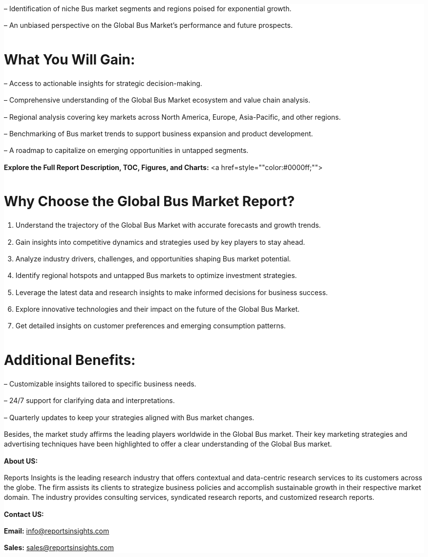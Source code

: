 – Identification of niche Bus market segments and regions poised for exponential growth.

– An unbiased perspective on the Global Bus Market’s performance and future prospects.

# <strong>What You Will Gain:</strong>

– Access to actionable insights for strategic decision-making.

– Comprehensive understanding of the Global Bus Market ecosystem and value chain analysis.

– Regional analysis covering key markets across North America, Europe, Asia-Pacific, and other regions.

– Benchmarking of Bus market trends to support business expansion and product development.

– A roadmap to capitalize on emerging opportunities in untapped segments.

<strong>Explore the Full Report Description, TOC, Figures, and Charts:</strong>
<a href=style=""color:#0000ff;""></a>

# <strong>Why Choose the Global Bus Market Report?</strong>

1. Understand the trajectory of the Global Bus Market with accurate forecasts and growth trends.

2. Gain insights into competitive dynamics and strategies used by key players to stay ahead.

3. Analyze industry drivers, challenges, and opportunities shaping Bus market potential.

4. Identify regional hotspots and untapped Bus markets to optimize investment strategies.

5. Leverage the latest data and research insights to make informed decisions for business success.

6. Explore innovative technologies and their impact on the future of the Global Bus Market.

7. Get detailed insights on customer preferences and emerging consumption patterns.

# <strong>Additional Benefits:</strong>

– Customizable insights tailored to specific business needs.

– 24/7 support for clarifying data and interpretations.

– Quarterly updates to keep your strategies aligned with Bus market changes.

Besides, the market study affirms the leading players worldwide in the Global Bus market. Their key marketing strategies and advertising techniques have been highlighted to offer a clear understanding of the Global Bus market.

<strong><strong>About US</strong>:</strong>

Reports Insights is the leading research industry that offers contextual and data-centric research services to its customers across the globe. The firm assists its clients to strategize business policies and accomplish sustainable growth in their respective market domain. The industry provides consulting services, syndicated research reports, and customized research reports.

<strong>Contact US:</strong>

<p class=><b>Email:</b> <a href=mailto:info@reportsinsights.com>info@reportsinsights.com</a></p>
<p class=><b>Sales:</b> <a href=mailto:sales@reportsinsights.com>sales@reportsinsights.com</a></p>
